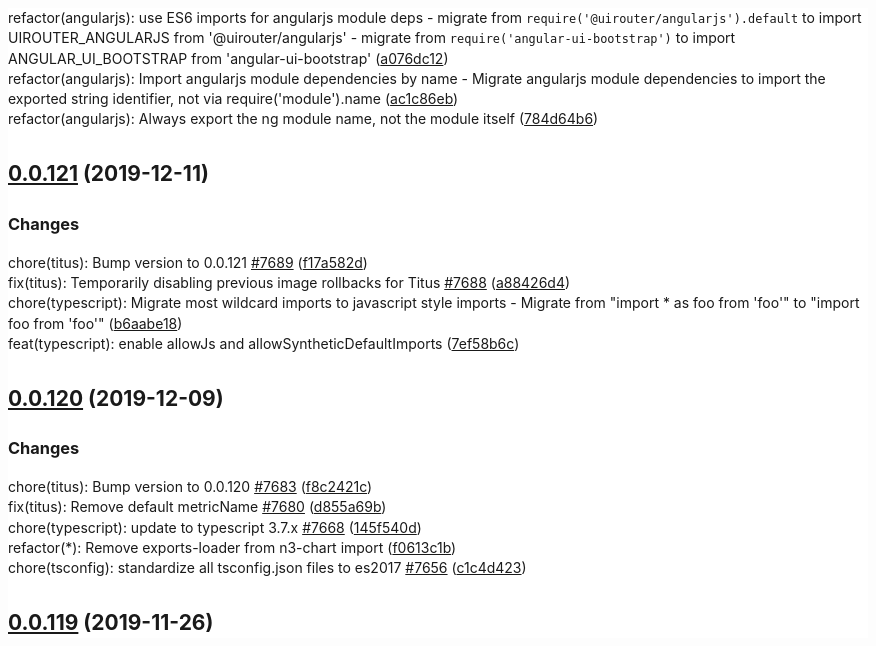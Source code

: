 refactor(angularjs): use ES6 imports for angularjs module deps - migrate from `require('@uirouter/angularjs').default` to import UIROUTER_ANGULARJS from '@uirouter/angularjs' - migrate from `require('angular-ui-bootstrap')` to import ANGULAR_UI_BOOTSTRAP from 'angular-ui-bootstrap' ([a076dc12](https://github.com/spinnaker/deck/commit/a076dc1280b56affcd30cdbea68a84fb7d5ba3f1))  
refactor(angularjs): Import angularjs module dependencies by name - Migrate angularjs module dependencies to import the exported string identifier, not via require('module').name ([ac1c86eb](https://github.com/spinnaker/deck/commit/ac1c86ebbc72e6d2d83eb57d6710c6ae2651ecc0))  
refactor(angularjs): Always export the ng module name, not the module itself ([784d64b6](https://github.com/spinnaker/deck/commit/784d64b66a6410e622803b4b0519f7050e9c5f82))  



## [0.0.121](https://www.github.com/spinnaker/deck/compare/f8c2421c025edeba07042bcbce81b5ad01901263...f17a582d206db8b5d2f5a13cd0ef3348724b762e) (2019-12-11)


### Changes

chore(titus): Bump version to 0.0.121 [#7689](https://github.com/spinnaker/deck/pull/7689) ([f17a582d](https://github.com/spinnaker/deck/commit/f17a582d206db8b5d2f5a13cd0ef3348724b762e))  
fix(titus): Temporarily disabling previous image rollbacks for Titus [#7688](https://github.com/spinnaker/deck/pull/7688) ([a88426d4](https://github.com/spinnaker/deck/commit/a88426d4330da9dd2ac254fd4ea58c8664839f22))  
chore(typescript): Migrate most wildcard imports to javascript style imports - Migrate from "import * as foo from 'foo'" to "import foo from 'foo'" ([b6aabe18](https://github.com/spinnaker/deck/commit/b6aabe18a2c71f194087c01fd15ec369460f5e70))  
feat(typescript): enable allowJs and allowSyntheticDefaultImports ([7ef58b6c](https://github.com/spinnaker/deck/commit/7ef58b6c122f9ce91eab95d5f444622a710ff968))  



## [0.0.120](https://www.github.com/spinnaker/deck/compare/14bba26d010f1fa7cef083e7b26909ff17351db5...f8c2421c025edeba07042bcbce81b5ad01901263) (2019-12-09)


### Changes

chore(titus): Bump version to 0.0.120 [#7683](https://github.com/spinnaker/deck/pull/7683) ([f8c2421c](https://github.com/spinnaker/deck/commit/f8c2421c025edeba07042bcbce81b5ad01901263))  
fix(titus): Remove default metricName [#7680](https://github.com/spinnaker/deck/pull/7680) ([d855a69b](https://github.com/spinnaker/deck/commit/d855a69bdb5629ca360bf14fdc2d592e4ecbb820))  
chore(typescript): update to typescript 3.7.x [#7668](https://github.com/spinnaker/deck/pull/7668) ([145f540d](https://github.com/spinnaker/deck/commit/145f540d8bab6936a6d5bfb5caf4e1cba426f215))  
refactor(*): Remove exports-loader from n3-chart import ([f0613c1b](https://github.com/spinnaker/deck/commit/f0613c1b1648f0c2ea54623cb535a6d54bea2355))  
chore(tsconfig): standardize all tsconfig.json files to es2017 [#7656](https://github.com/spinnaker/deck/pull/7656) ([c1c4d423](https://github.com/spinnaker/deck/commit/c1c4d423a0af57c6a8faf135a7a7ee3eb76d5466))  



## [0.0.119](https://www.github.com/spinnaker/deck/compare/544ff287337ce30433a33681b2a161a926015a07...14bba26d010f1fa7cef083e7b26909ff17351db5) (2019-11-26)
